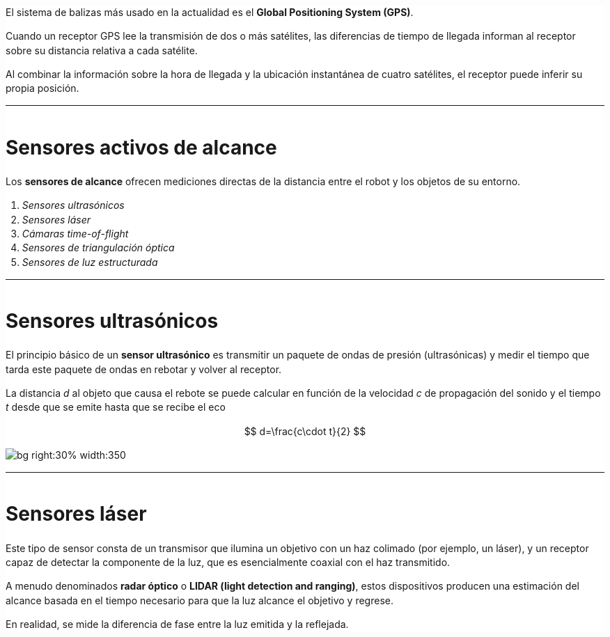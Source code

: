 El sistema de balizas más usado en la actualidad es el **Global Positioning System (GPS)**.

Cuando un receptor GPS lee la transmisión de dos o más satélites, las diferencias de tiempo de llegada informan al receptor sobre su distancia relativa a cada satélite.

Al combinar la información sobre la hora de llegada y la ubicación instantánea de cuatro satélites, el receptor puede inferir su propia posición.

---

# Sensores activos de alcance

Los **sensores de alcance** ofrecen mediciones directas de la distancia entre el robot y los objetos de su entorno.



1. *Sensores ultrasónicos*
1. *Sensores láser*
1. *Cámaras <i>time-of-flight</i>*
1. *Sensores de triangulación óptica*
1. *Sensores de luz estructurada*

---

# Sensores ultrasónicos

El principio básico de un **sensor ultrasónico** es transmitir un paquete de ondas de presión (ultrasónicas) y medir el tiempo que tarda este paquete de ondas en rebotar y volver al receptor.

La distancia $d$ al objeto que causa el rebote se puede calcular en función de la velocidad $c$ de propagación del sonido y el tiempo $t$ desde que se emite hasta que se recibe el eco

$$
d=\frac{c\cdot t}{2}
$$

![bg right:30% width:350](https://upload.wikimedia.org/wikipedia/commons/thumb/2/20/HC_SR04_Ultrasonic_sensor_1480322_3_4_HDR_Enhancer.jpg/800px-HC_SR04_Ultrasonic_sensor_1480322_3_4_HDR_Enhancer.jpg)

---

# Sensores láser

Este tipo de sensor consta de un transmisor que ilumina un objetivo con un haz colimado (por ejemplo, un láser), y un receptor capaz de detectar la componente de la luz, que es esencialmente coaxial con el haz transmitido.

A menudo denominados **radar óptico** o **LIDAR (light detection and ranging)**, estos dispositivos producen una estimación del alcance basada en el tiempo necesario para que la luz alcance el objetivo y regrese.

En realidad, se mide la diferencia de fase entre la luz emitida y la reflejada.

<center>
